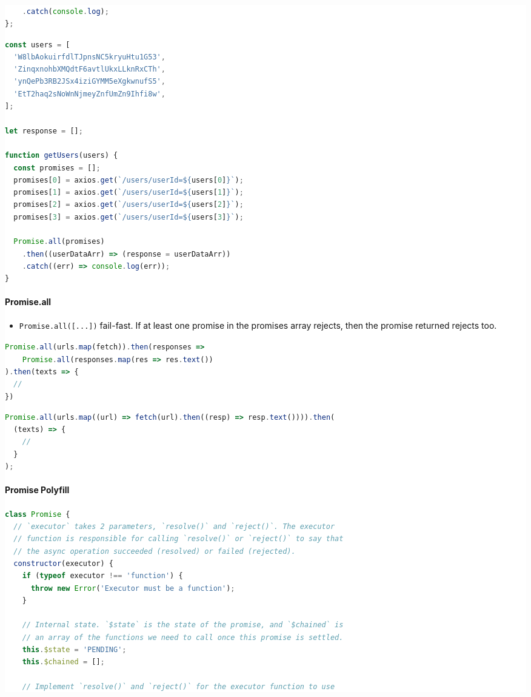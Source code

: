```js
    .catch(console.log);
};
```

```js
const users = [
  'W8lbAokuirfdlTJpnsNC5kryuHtu1G53',
  'ZinqxnohbXMQdtF6avtlUkxLLknRxCTh',
  'ynQePb3RB2JSx4iziGYMM5eXgkwnufS5',
  'EtT2haq2sNoWnNjmeyZnfUmZn9Ihfi8w',
];

let response = [];

function getUsers(users) {
  const promises = [];
  promises[0] = axios.get(`/users/userId=${users[0]}`);
  promises[1] = axios.get(`/users/userId=${users[1]}`);
  promises[2] = axios.get(`/users/userId=${users[2]}`);
  promises[3] = axios.get(`/users/userId=${users[3]}`);

  Promise.all(promises)
    .then((userDataArr) => (response = userDataArr))
    .catch((err) => console.log(err));
}
```

#### Promise.all

- `Promise.all([...])` fail-fast.
  If at least one promise in the promises array rejects,
  then the promise returned rejects too.

```js
Promise.all(urls.map(fetch)).then(responses =>
    Promise.all(responses.map(res => res.text())
).then(texts => {
  //
})
```

```js
Promise.all(urls.map((url) => fetch(url).then((resp) => resp.text()))).then(
  (texts) => {
    //
  }
);
```

#### Promise Polyfill

```js
class Promise {
  // `executor` takes 2 parameters, `resolve()` and `reject()`. The executor
  // function is responsible for calling `resolve()` or `reject()` to say that
  // the async operation succeeded (resolved) or failed (rejected).
  constructor(executor) {
    if (typeof executor !== 'function') {
      throw new Error('Executor must be a function');
    }

    // Internal state. `$state` is the state of the promise, and `$chained` is
    // an array of the functions we need to call once this promise is settled.
    this.$state = 'PENDING';
    this.$chained = [];

    // Implement `resolve()` and `reject()` for the executor function to use
```